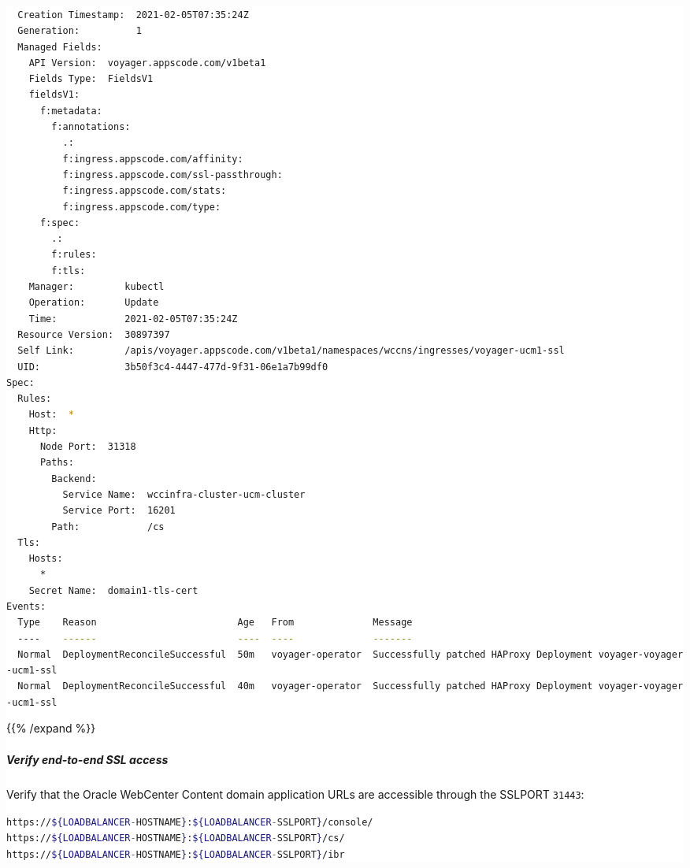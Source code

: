 ```bash
  Creation Timestamp:  2021-02-05T07:35:24Z
  Generation:          1
  Managed Fields:
    API Version:  voyager.appscode.com/v1beta1
    Fields Type:  FieldsV1
    fieldsV1:
      f:metadata:
        f:annotations:
          .:
          f:ingress.appscode.com/affinity:
          f:ingress.appscode.com/ssl-passthrough:
          f:ingress.appscode.com/stats:
          f:ingress.appscode.com/type:
      f:spec:
        .:
        f:rules:
        f:tls:
    Manager:         kubectl
    Operation:       Update
    Time:            2021-02-05T07:35:24Z
  Resource Version:  30897397
  Self Link:         /apis/voyager.appscode.com/v1beta1/namespaces/wccns/ingresses/voyager-ucm1-ssl
  UID:               3b50f3c4-4447-477d-9f31-06e1a7b99df0
Spec:
  Rules:
    Host:  *
    Http:
      Node Port:  31318
      Paths:
        Backend:
          Service Name:  wccinfra-cluster-ucm-cluster
          Service Port:  16201
        Path:            /cs
  Tls:
    Hosts:
      *
    Secret Name:  domain1-tls-cert
Events:
  Type    Reason                         Age   From              Message
  ----    ------                         ----  ----              -------
  Normal  DeploymentReconcileSuccessful  50m   voyager-operator  Successfully patched HAProxy Deployment voyager-voyager-ucm1-ssl
  Normal  DeploymentReconcileSuccessful  40m   voyager-operator  Successfully patched HAProxy Deployment voyager-voyager-ucm1-ssl

```			 
{{% /expand %}}

##### Verify end-to-end SSL access

Verify that the Oracle WebCenter Content domain application URLs are accessible through the SSLPORT `31443`:
   ```bash
   https://${LOADBALANCER-HOSTNAME}:${LOADBALANCER-SSLPORT}/console/
   https://${LOADBALANCER-HOSTNAME}:${LOADBALANCER-SSLPORT}/cs/
   https://${LOADBALANCER-HOSTNAME}:${LOADBALANCER-SSLPORT}/ibr
   ```
